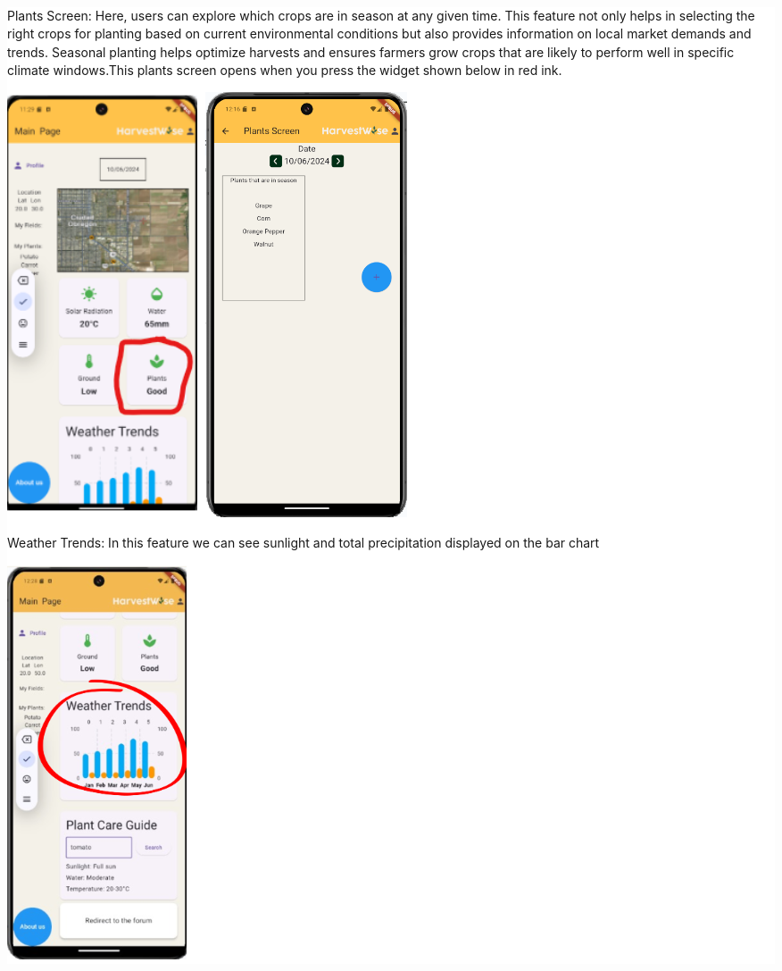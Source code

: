 

Plants Screen: Here, users can explore which crops are in season at any given time. This feature not only helps in selecting the right crops for planting based on current environmental conditions but also provides information on local market demands and trends. Seasonal planting helps optimize harvests and ensures farmers grow crops that are likely to perform well in specific climate windows.This plants screen opens when you press the widget shown below in red ink.

![image7](./images/image7.png)

Weather Trends: In this feature we can see sunlight and total precipitation displayed on the bar chart

![image9](./images/image9.png)
